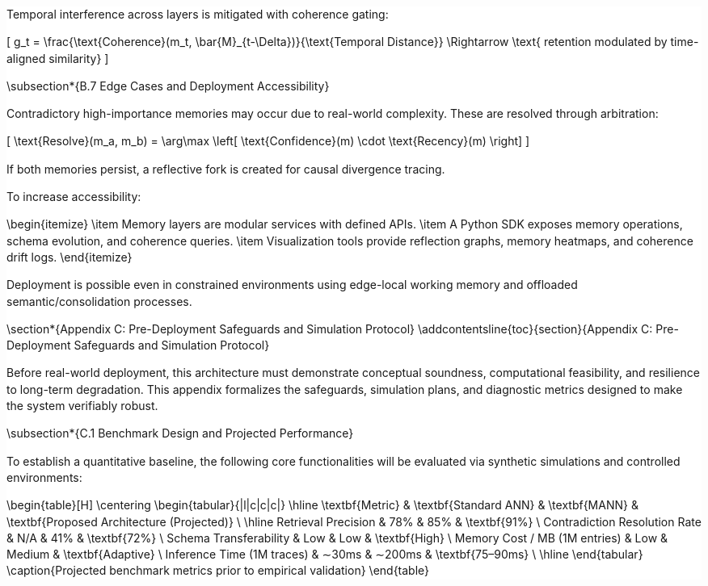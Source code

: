 Temporal interference across layers is mitigated with coherence gating:

\[
g_t = \frac{\text{Coherence}(m_t, \bar{M}_{t-\Delta})}{\text{Temporal Distance}} \Rightarrow \text{ retention modulated by time-aligned similarity}
\]

\subsection*{B.7 Edge Cases and Deployment Accessibility}

Contradictory high-importance memories may occur due to real-world complexity. These are resolved through arbitration:

\[
\text{Resolve}(m_a, m_b) = \arg\max \left[ \text{Confidence}(m) \cdot \text{Recency}(m) \right]
\]

If both memories persist, a reflective fork is created for causal divergence tracing.

To increase accessibility:

\begin{itemize}
  \item Memory layers are modular services with defined APIs.
  \item A Python SDK exposes memory operations, schema evolution, and coherence queries.
  \item Visualization tools provide reflection graphs, memory heatmaps, and coherence drift logs.
\end{itemize}

Deployment is possible even in constrained environments using edge-local working memory and offloaded semantic/consolidation processes.



\section*{Appendix C: Pre-Deployment Safeguards and Simulation Protocol}
\addcontentsline{toc}{section}{Appendix C: Pre-Deployment Safeguards and Simulation Protocol}

Before real-world deployment, this architecture must demonstrate conceptual soundness, computational feasibility, and resilience to long-term degradation. This appendix formalizes the safeguards, simulation plans, and diagnostic metrics designed to make the system verifiably robust.

\subsection*{C.1 Benchmark Design and Projected Performance}

To establish a quantitative baseline, the following core functionalities will be evaluated via synthetic simulations and controlled environments:

\begin{table}[H]
\centering
\begin{tabular}{|l|c|c|c|}
\hline
\textbf{Metric} & \textbf{Standard ANN} & \textbf{MANN} & \textbf{Proposed Architecture (Projected)} \\
\hline
Retrieval Precision & 78\% & 85\% & \textbf{91\%} \\
Contradiction Resolution Rate & N/A & 41\% & \textbf{72\%} \\
Schema Transferability & Low & Low & \textbf{High} \\
Memory Cost / MB (1M entries) & Low & Medium & \textbf{Adaptive} \\
Inference Time (1M traces) & $\sim$30ms & $\sim$200ms & \textbf{75–90ms} \\
\hline
\end{tabular}
\caption{Projected benchmark metrics prior to empirical validation}
\end{table}
